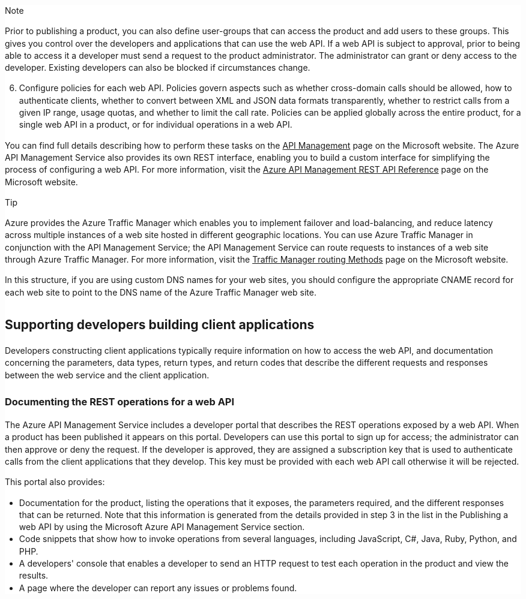    > [!NOTE]
   > Prior to publishing a product, you can also define user-groups that can access the product and add users to these groups. This gives you control over the developers and applications that can use the web API. If a web API is subject to approval, prior to being able to access it a developer must send a request to the product administrator. The administrator can grant or deny access to the developer. Existing developers can also be blocked if circumstances change.
   >
   >
6. Configure policies for each web API. Policies govern aspects such as whether cross-domain calls should be allowed, how to authenticate clients, whether to convert between XML and JSON data formats transparently, whether to restrict calls from a given IP range, usage quotas, and whether to limit the call rate. Policies can be applied globally across the entire product, for a single web API in a product, or for individual operations in a web API.

You can find full details describing how to perform these tasks on the [API Management](https://azure.microsoft.com/services/api-management/) page on the Microsoft website. The Azure API Management Service also provides its own REST interface, enabling you to build a custom interface for simplifying the process of configuring a web API. For more information, visit the [Azure API Management REST API Reference](https://msdn.microsoft.com/library/azure/dn776326.aspx) page on the Microsoft website.

> [!TIP]
> Azure provides the Azure Traffic Manager which enables you to implement failover and load-balancing, and reduce latency across multiple instances of a web site hosted in different geographic locations. You can use Azure Traffic Manager in conjunction with the API Management Service; the API Management Service can route requests to instances of a web site through Azure Traffic Manager.  For more information, visit the [Traffic Manager routing Methods](/azure/traffic-manager/traffic-manager-routing-methods/) page on the Microsoft website.
>
> In this structure, if you are using custom DNS names for your web sites, you should configure the appropriate CNAME record for each web site to point to the DNS name of the Azure Traffic Manager web site.
>
>

## Supporting developers building client applications
Developers constructing client applications typically require information on how to access the web API, and documentation concerning the parameters, data types, return types, and return codes that describe the different requests and responses between the web service and the client application.

### Documenting the REST operations for a web API
The Azure API Management Service includes a developer portal that describes the REST operations exposed by a web API. When a product has been published it appears on this portal. Developers can use this portal to sign up for access; the administrator can then approve or deny the request. If the developer is approved, they are assigned a subscription key that is used to authenticate calls from the client applications that they develop. This key must be provided with each web API call otherwise it will be rejected.

This portal also provides:

* Documentation for the product, listing the operations that it exposes, the parameters required, and the different responses that can be returned. Note that this information is generated from the details provided in step 3 in the list in the Publishing a web API by using the Microsoft Azure API Management Service section.
* Code snippets that show how to invoke operations from several languages, including JavaScript, C#, Java, Ruby, Python, and PHP.
* A developers' console that enables a developer to send an HTTP request to test each operation in the product and view the results.
* A page where the developer can report any issues or problems found.
